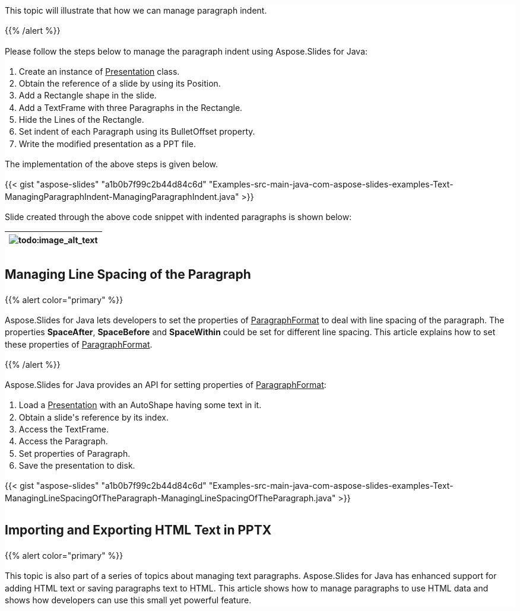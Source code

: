 This topic will illustrate that how we can manage paragraph indent.

{{% /alert %}} 

Please follow the steps below to manage the paragraph indent using Aspose.Slides for Java:

1. Create an instance of [Presentation](http://www.aspose.com/api/java/slides/com.aspose.slides/classes/Presentation) class.
1. Obtain the reference of a slide by using its Position.
1. Add a Rectangle shape in the slide.
1. Add a TextFrame with three Paragraphs in the Rectangle.
1. Hide the Lines of the Rectangle.
1. Set indent of each Paragraph using its BulletOffset property.
1. Write the modified presentation as a PPT file.

The implementation of the above steps is given below.

{{< gist "aspose-slides" "a1b0b7f99c2b44d84c6d" "Examples-src-main-java-com-aspose-slides-examples-Text-ManagingParagraphIndent-ManagingParagraphIndent.java" >}}


Slide created through the above code snippet with indented paragraphs is shown below:

|![todo:image_alt_text](http://i.imgur.com/zvaHBUg.png)|
| :- |
## **Managing Line Spacing of the Paragraph**
{{% alert color="primary" %}} 

Aspose.Slides for Java lets developers to set the properties of [ParagraphFormat](http://www.aspose.com/api/java/slides/com.aspose.slides/classes/ParagraphFormat) to deal with line spacing of the paragraph. The properties **SpaceAfter**, **SpaceBefore** and **SpaceWithin** could be set for different line spacing. This article explains how to set these properties of [ParagraphFormat](http://www.aspose.com/api/java/slides/com.aspose.slides/classes/ParagraphFormat).

{{% /alert %}} 

Aspose.Slides for Java provides an API for setting properties of [ParagraphFormat](http://www.aspose.com/api/java/slides/com.aspose.slides/classes/ParagraphFormat):

1. Load a [Presentation](http://www.aspose.com/api/java/slides/com.aspose.slides/classes/Presentation) with an AutoShape having some text in it.
1. Obtain a slide's reference by its index.
1. Access the TextFrame.
1. Access the Paragraph.
1. Set properties of Paragraph.
1. Save the presentation to disk.

{{< gist "aspose-slides" "a1b0b7f99c2b44d84c6d" "Examples-src-main-java-com-aspose-slides-examples-Text-ManagingLineSpacingOfTheParagraph-ManagingLineSpacingOfTheParagraph.java" >}}
## **Importing and Exporting HTML Text in PPTX**
{{% alert color="primary" %}} 

This topic is also part of a series of topics about managing text paragraphs. Aspose.Slides for Java has enhanced support for adding HTML text or saving paragraphs text to HTML. This article shows how to manage paragraphs to use HTML data and shows how developers can use this small yet powerful feature.
